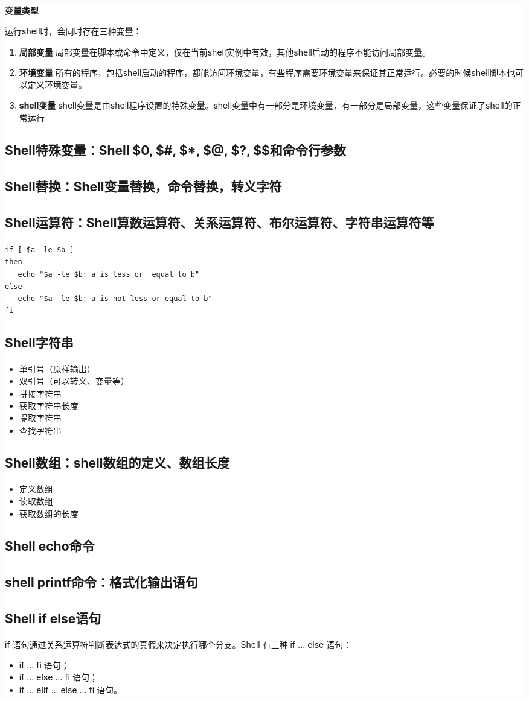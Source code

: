 **变量类型**

运行shell时，会同时存在三种变量：

1. **局部变量**
局部变量在脚本或命令中定义，仅在当前shell实例中有效，其他shell启动的程序不能访问局部变量。

2. **环境变量**
所有的程序，包括shell启动的程序，都能访问环境变量，有些程序需要环境变量来保证其正常运行。必要的时候shell脚本也可以定义环境变量。
3. **shell变量**
shell变量是由shell程序设置的特殊变量。shell变量中有一部分是环境变量，有一部分是局部变量，这些变量保证了shell的正常运行

## Shell特殊变量：Shell $0, $#, $*, $@, $?, $$和命令行参数

## Shell替换：Shell变量替换，命令替换，转义字符

## Shell运算符：Shell算数运算符、关系运算符、布尔运算符、字符串运算符等
    if [ $a -le $b ]
    then
       echo "$a -le $b: a is less or  equal to b"
    else
       echo "$a -le $b: a is not less or equal to b"
    fi

## Shell字符串    
- 单引号（原样输出）
- 双引号（可以转义、变量等）
- 拼接字符串
- 获取字符串长度
- 提取字符串
- 查找字符串

## Shell数组：shell数组的定义、数组长度
- 定义数组
- 读取数组
- 获取数组的长度

## Shell echo命令

## shell printf命令：格式化输出语句

## Shell if else语句
if 语句通过关系运算符判断表达式的真假来决定执行哪个分支。Shell 有三种 if ... else 语句：

- if ... fi 语句；
- if ... else ... fi 语句；
- if ... elif ... else ... fi 语句。
